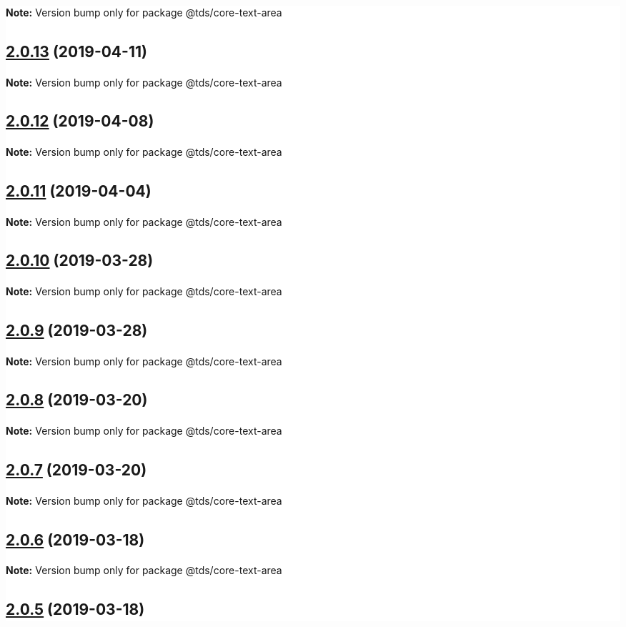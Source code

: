 **Note:** Version bump only for package @tds/core-text-area

## [2.0.13](https://github.com/telus/tds/compare/@tds/core-text-area@2.0.12...@tds/core-text-area@2.0.13) (2019-04-11)

**Note:** Version bump only for package @tds/core-text-area

## [2.0.12](https://github.com/telus/tds/compare/@tds/core-text-area@2.0.11...@tds/core-text-area@2.0.12) (2019-04-08)

**Note:** Version bump only for package @tds/core-text-area

## [2.0.11](https://github.com/telusdigital/tds/compare/@tds/core-text-area@2.0.10...@tds/core-text-area@2.0.11) (2019-04-04)

**Note:** Version bump only for package @tds/core-text-area

## [2.0.10](https://github.com/telusdigital/tds/compare/@tds/core-text-area@2.0.9...@tds/core-text-area@2.0.10) (2019-03-28)

**Note:** Version bump only for package @tds/core-text-area

## [2.0.9](https://github.com/telusdigital/tds/compare/@tds/core-text-area@2.0.8...@tds/core-text-area@2.0.9) (2019-03-28)

**Note:** Version bump only for package @tds/core-text-area

## [2.0.8](https://github.com/telusdigital/tds/compare/@tds/core-text-area@2.0.7...@tds/core-text-area@2.0.8) (2019-03-20)

**Note:** Version bump only for package @tds/core-text-area

## [2.0.7](https://github.com/telusdigital/tds/compare/@tds/core-text-area@2.0.6...@tds/core-text-area@2.0.7) (2019-03-20)

**Note:** Version bump only for package @tds/core-text-area

## [2.0.6](https://github.com/telusdigital/tds/compare/@tds/core-text-area@2.0.5...@tds/core-text-area@2.0.6) (2019-03-18)

**Note:** Version bump only for package @tds/core-text-area

## [2.0.5](https://github.com/telusdigital/tds/compare/@tds/core-text-area@2.0.4...@tds/core-text-area@2.0.5) (2019-03-18)
